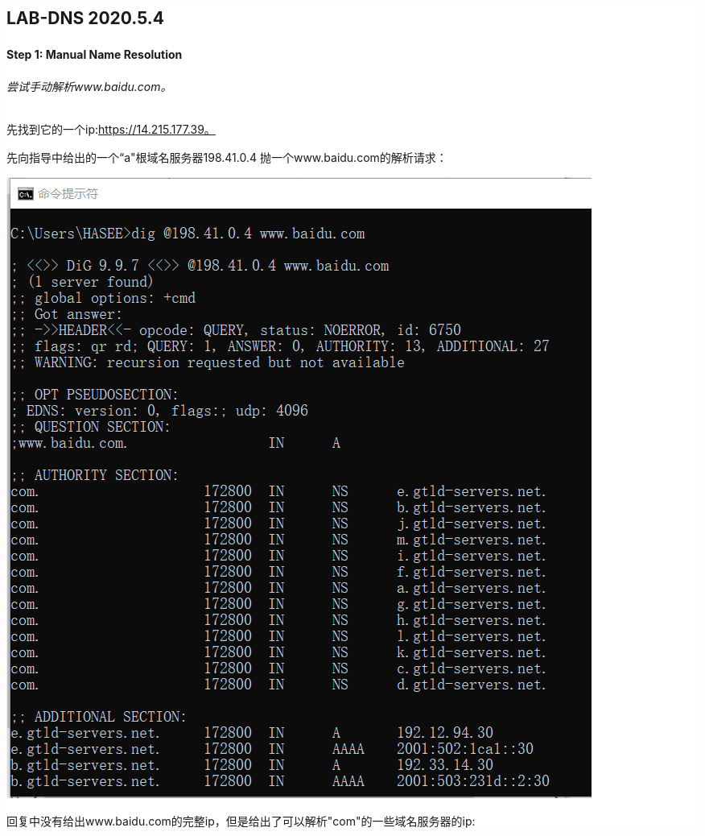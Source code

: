 ## LAB-DNS 2020.5.4

#### Step 1: Manual Name Resolution

###### 尝试手动解析www.baidu.com。  

先找到它的一个ip:https://14.215.177.39。  

先向指导中给出的一个“a"根域名服务器198.41.0.4 抛一个www.baidu.com的解析请求：  

![](res/dig1.png)

回复中没有给出www.baidu.com的完整ip，但是给出了可以解析"com"的一些域名服务器的ip:  
